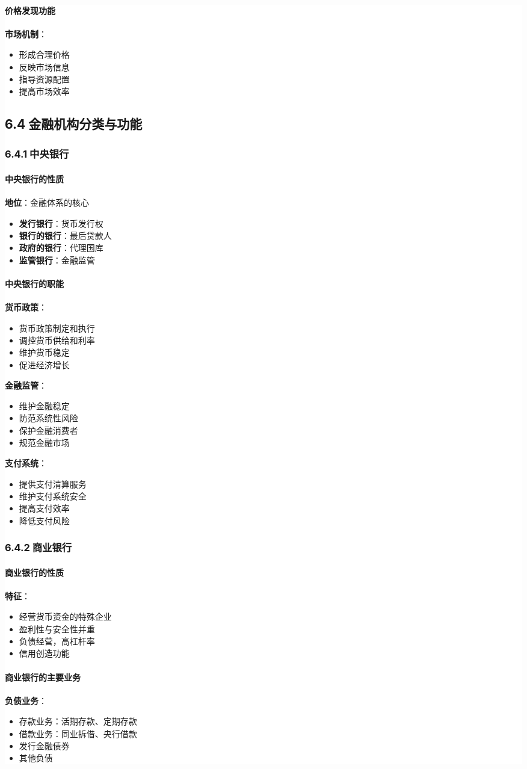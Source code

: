#### 价格发现功能
**市场机制**：
- 形成合理价格
- 反映市场信息
- 指导资源配置
- 提高市场效率

## 6.4 金融机构分类与功能

### 6.4.1 中央银行

#### 中央银行的性质
**地位**：金融体系的核心
- **发行银行**：货币发行权
- **银行的银行**：最后贷款人
- **政府的银行**：代理国库
- **监管银行**：金融监管

#### 中央银行的职能
**货币政策**：
- 货币政策制定和执行
- 调控货币供给和利率
- 维护货币稳定
- 促进经济增长

**金融监管**：
- 维护金融稳定
- 防范系统性风险
- 保护金融消费者
- 规范金融市场

**支付系统**：
- 提供支付清算服务
- 维护支付系统安全
- 提高支付效率
- 降低支付风险

### 6.4.2 商业银行

#### 商业银行的性质
**特征**：
- 经营货币资金的特殊企业
- 盈利性与安全性并重
- 负债经营，高杠杆率
- 信用创造功能

#### 商业银行的主要业务
**负债业务**：
- 存款业务：活期存款、定期存款
- 借款业务：同业拆借、央行借款
- 发行金融债券
- 其他负债
